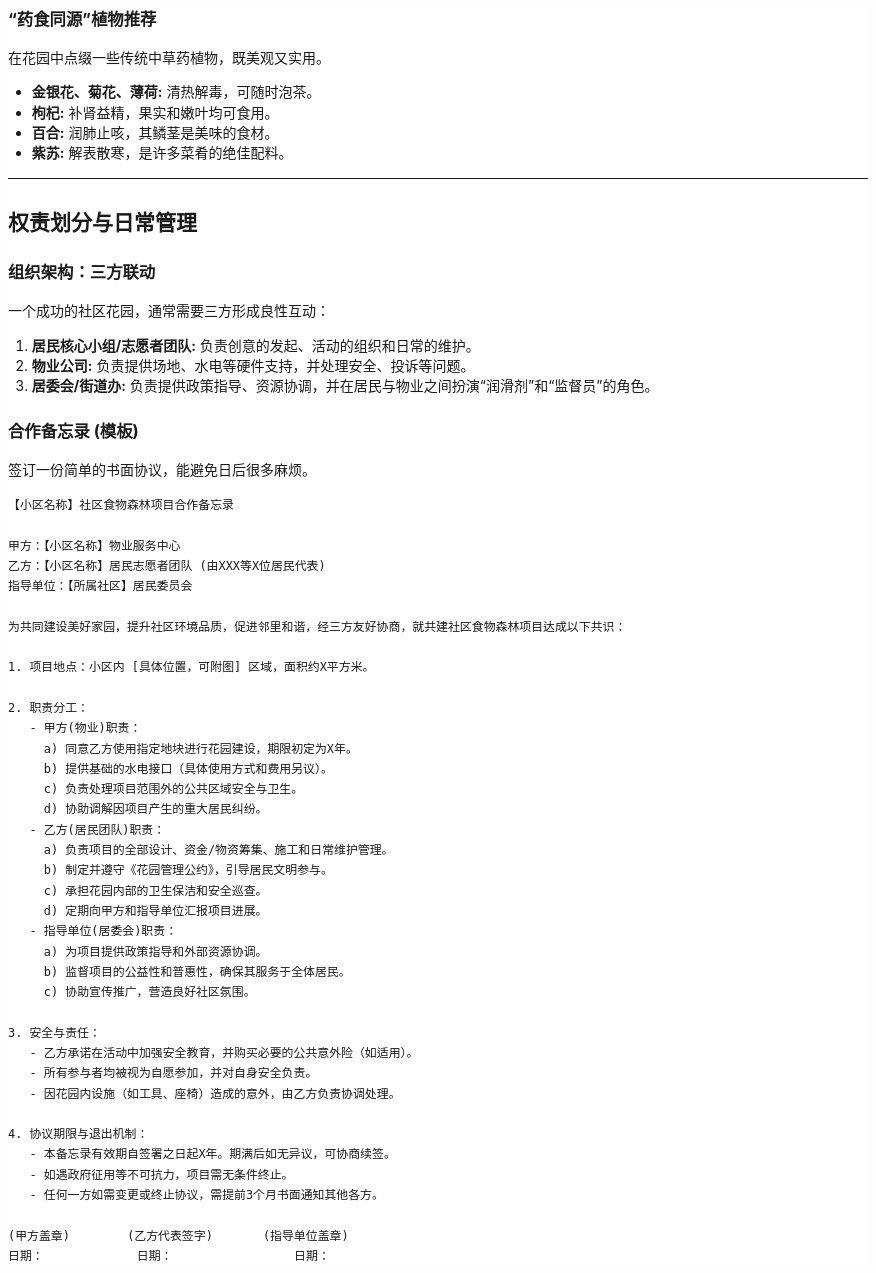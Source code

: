 ### “药食同源”植物推荐

在花园中点缀一些传统中草药植物，既美观又实用。

  - **金银花、菊花、薄荷:** 清热解毒，可随时泡茶。
  - **枸杞:** 补肾益精，果实和嫩叶均可食用。
  - **百合:** 润肺止咳，其鳞茎是美味的食材。
  - **紫苏:** 解表散寒，是许多菜肴的绝佳配料。

-----

## 权责划分与日常管理

### 组织架构：三方联动

一个成功的社区花园，通常需要三方形成良性互动：

1.  **居民核心小组/志愿者团队:** 负责创意的发起、活动的组织和日常的维护。
2.  **物业公司:** 负责提供场地、水电等硬件支持，并处理安全、投诉等问题。
3.  **居委会/街道办:** 负责提供政策指导、资源协调，并在居民与物业之间扮演“润滑剂”和“监督员”的角色。

### 合作备忘录 (模板)

签订一份简单的书面协议，能避免日后很多麻烦。

```
【小区名称】社区食物森林项目合作备忘录

甲方：【小区名称】物业服务中心
乙方：【小区名称】居民志愿者团队 (由XXX等X位居民代表)
指导单位：【所属社区】居民委员会

为共同建设美好家园，提升社区环境品质，促进邻里和谐，经三方友好协商，就共建社区食物森林项目达成以下共识：

1. 项目地点：小区内 [具体位置，可附图] 区域，面积约X平方米。

2. 职责分工：
   - 甲方(物业)职责：
     a) 同意乙方使用指定地块进行花园建设，期限初定为X年。
     b) 提供基础的水电接口（具体使用方式和费用另议）。
     c) 负责处理项目范围外的公共区域安全与卫生。
     d) 协助调解因项目产生的重大居民纠纷。
   - 乙方(居民团队)职责：
     a) 负责项目的全部设计、资金/物资筹集、施工和日常维护管理。
     b) 制定并遵守《花园管理公约》，引导居民文明参与。
     c) 承担花园内部的卫生保洁和安全巡查。
     d) 定期向甲方和指导单位汇报项目进展。
   - 指导单位(居委会)职责：
     a) 为项目提供政策指导和外部资源协调。
     b) 监督项目的公益性和普惠性，确保其服务于全体居民。
     c) 协助宣传推广，营造良好社区氛围。

3. 安全与责任：
   - 乙方承诺在活动中加强安全教育，并购买必要的公共意外险（如适用）。
   - 所有参与者均被视为自愿参加，并对自身安全负责。
   - 因花园内设施（如工具、座椅）造成的意外，由乙方负责协调处理。

4. 协议期限与退出机制：
   - 本备忘录有效期自签署之日起X年。期满后如无异议，可协商续签。
   - 如遇政府征用等不可抗力，项目需无条件终止。
   - 任何一方如需变更或终止协议，需提前3个月书面通知其他各方。

(甲方盖章)        (乙方代表签字)       (指导单位盖章)
日期：             日期：                 日期：
```